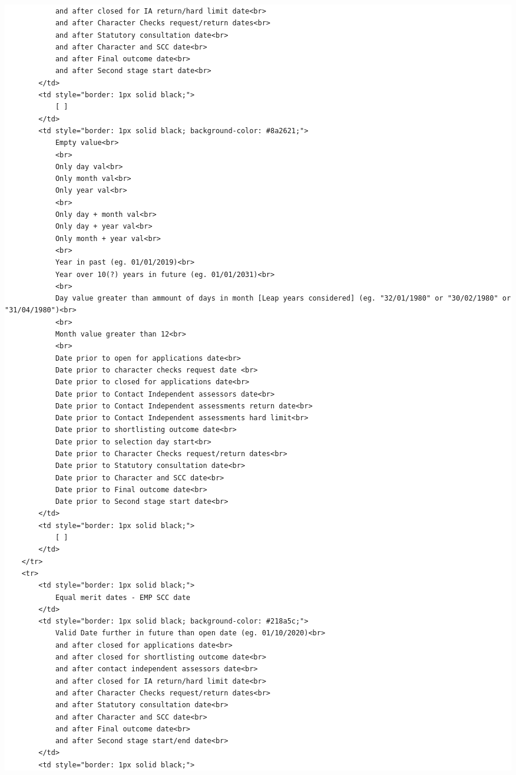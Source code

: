                 and after closed for IA return/hard limit date<br>
                and after Character Checks request/return dates<br>
                and after Statutory consultation date<br>
                and after Character and SCC date<br>
                and after Final outcome date<br>
                and after Second stage start date<br>
            </td>
            <td style="border: 1px solid black;">
                [ ]
            </td>
            <td style="border: 1px solid black; background-color: #8a2621;">
                Empty value<br>
                <br>
                Only day val<br>
                Only month val<br>
                Only year val<br>
                <br>
                Only day + month val<br>
                Only day + year val<br>
                Only month + year val<br>
                <br>
                Year in past (eg. 01/01/2019)<br>
                Year over 10(?) years in future (eg. 01/01/2031)<br>
                <br>
                Day value greater than ammount of days in month [Leap years considered] (eg. "32/01/1980" or "30/02/1980" or "31/04/1980")<br>
                <br>
                Month value greater than 12<br>
                <br>
                Date prior to open for applications date<br>
                Date prior to character checks request date <br>
                Date prior to closed for applications date<br>
                Date prior to Contact Independent assessors date<br>
                Date prior to Contact Independent assessments return date<br>
                Date prior to Contact Independent assessments hard limit<br>
                Date prior to shortlisting outcome date<br>
                Date prior to selection day start<br>
                Date prior to Character Checks request/return dates<br>
                Date prior to Statutory consultation date<br>
                Date prior to Character and SCC date<br>
                Date prior to Final outcome date<br>
                Date prior to Second stage start date<br>
            </td>
            <td style="border: 1px solid black;">
                [ ]
            </td>
        </tr>
        <tr>
            <td style="border: 1px solid black;">
                Equal merit dates - EMP SCC date
            </td>
            <td style="border: 1px solid black; background-color: #218a5c;">
                Valid Date further in future than open date (eg. 01/10/2020)<br>
                and after closed for applications date<br>
                and after closed for shortlisting outcome date<br>
                and after contact independent assessors date<br>
                and after closed for IA return/hard limit date<br>
                and after Character Checks request/return dates<br>
                and after Statutory consultation date<br>
                and after Character and SCC date<br>
                and after Final outcome date<br>
                and after Second stage start/end date<br>
            </td>
            <td style="border: 1px solid black;">